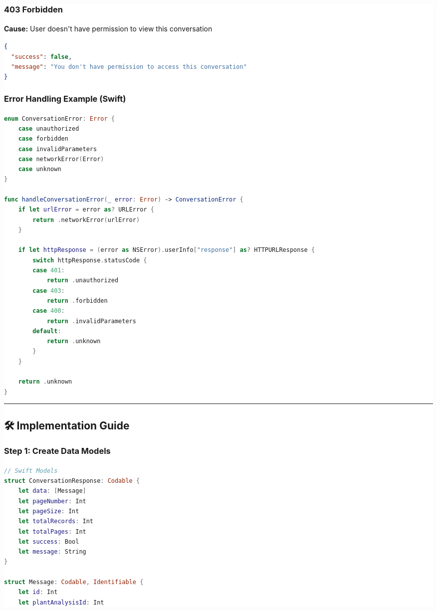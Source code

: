 ### 403 Forbidden
**Cause:** User doesn't have permission to view this conversation

```json
{
  "success": false,
  "message": "You don't have permission to access this conversation"
}
```

### Error Handling Example (Swift)

```swift
enum ConversationError: Error {
    case unauthorized
    case forbidden
    case invalidParameters
    case networkError(Error)
    case unknown
}

func handleConversationError(_ error: Error) -> ConversationError {
    if let urlError = error as? URLError {
        return .networkError(urlError)
    }

    if let httpResponse = (error as NSError).userInfo["response"] as? HTTPURLResponse {
        switch httpResponse.statusCode {
        case 401:
            return .unauthorized
        case 403:
            return .forbidden
        case 400:
            return .invalidParameters
        default:
            return .unknown
        }
    }

    return .unknown
}
```

---

## 🛠 Implementation Guide

### Step 1: Create Data Models

```swift
// Swift Models
struct ConversationResponse: Codable {
    let data: [Message]
    let pageNumber: Int
    let pageSize: Int
    let totalRecords: Int
    let totalPages: Int
    let success: Bool
    let message: String
}

struct Message: Codable, Identifiable {
    let id: Int
    let plantAnalysisId: Int
```
